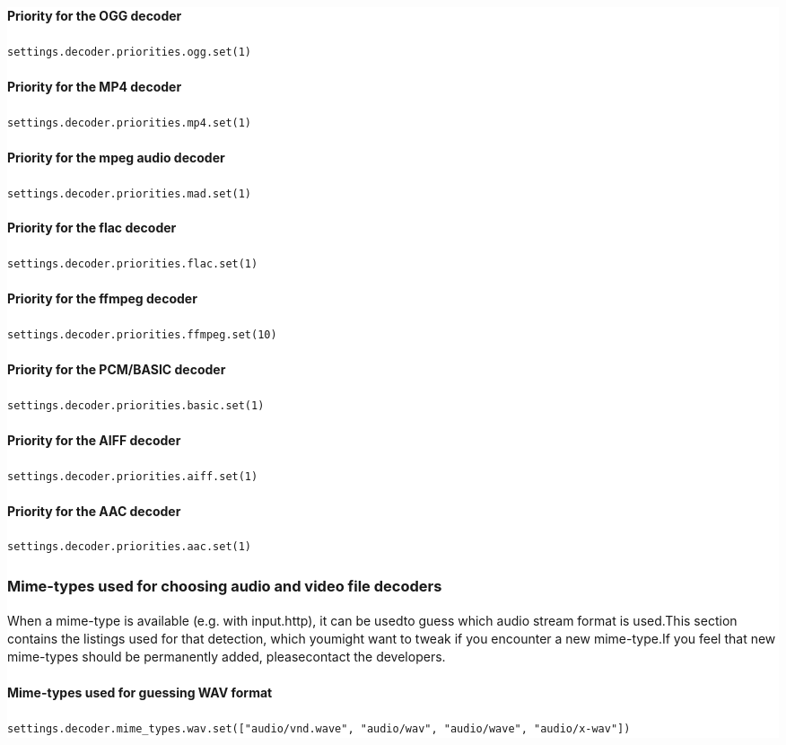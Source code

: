 #### Priority for the OGG decoder

```liquidsoap
settings.decoder.priorities.ogg.set(1)
```

#### Priority for the MP4 decoder

```liquidsoap
settings.decoder.priorities.mp4.set(1)
```

#### Priority for the mpeg audio decoder

```liquidsoap
settings.decoder.priorities.mad.set(1)
```

#### Priority for the flac decoder

```liquidsoap
settings.decoder.priorities.flac.set(1)
```

#### Priority for the ffmpeg decoder

```liquidsoap
settings.decoder.priorities.ffmpeg.set(10)
```

#### Priority for the PCM/BASIC decoder

```liquidsoap
settings.decoder.priorities.basic.set(1)
```

#### Priority for the AIFF decoder

```liquidsoap
settings.decoder.priorities.aiff.set(1)
```

#### Priority for the AAC decoder

```liquidsoap
settings.decoder.priorities.aac.set(1)
```

### Mime-types used for choosing audio and video file decoders

When a mime-type is available (e.g. with input.http), it can be usedto guess which audio stream format is used.This section contains the listings used for that detection, which youmight want to tweak if you encounter a new mime-type.If you feel that new mime-types should be permanently added, pleasecontact the developers.

#### Mime-types used for guessing WAV format

```liquidsoap
settings.decoder.mime_types.wav.set(["audio/vnd.wave", "audio/wav", "audio/wave", "audio/x-wav"])
```
